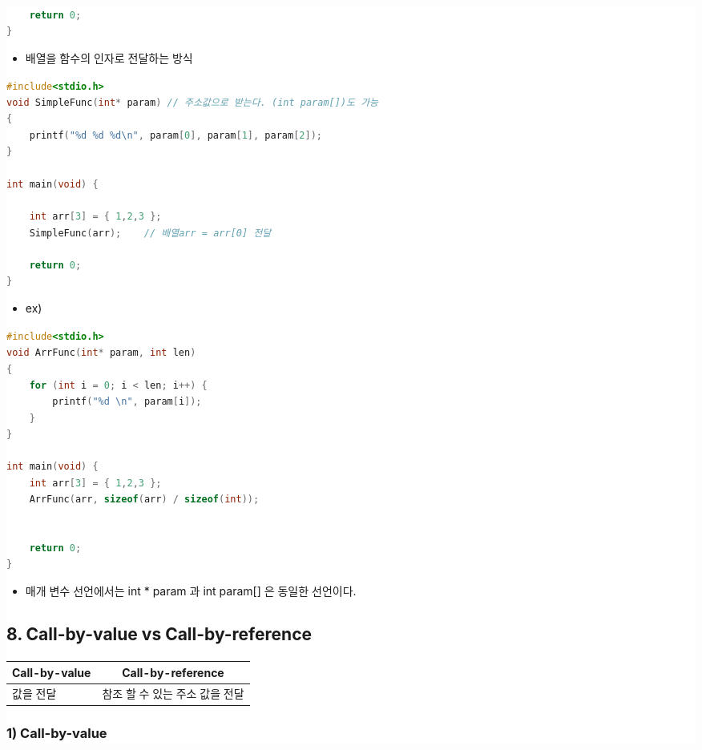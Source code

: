 ```c
	return 0;
}
```

* 배열을 함수의 인자로 전달하는 방식

```c
#include<stdio.h>
void SimpleFunc(int* param)	// 주소값으로 받는다. (int param[])도 가능
{
	printf("%d %d %d\n", param[0], param[1], param[2]);
}

int main(void) {

	int arr[3] = { 1,2,3 };
	SimpleFunc(arr);	// 배열arr = arr[0] 전달

	return 0;
}
```

* ex)

```c
#include<stdio.h>
void ArrFunc(int* param, int len)
{
	for (int i = 0; i < len; i++) {
		printf("%d \n", param[i]);
	}
}

int main(void) {
	int arr[3] = { 1,2,3 };
	ArrFunc(arr, sizeof(arr) / sizeof(int));


	return 0;
}
```

* 매개 변수 선언에서는 int * param 과 int param[] 은 동일한 선언이다.



## 8. Call-by-value vs Call-by-reference

| Call-by-value | Call-by-reference              |
| ------------- | ------------------------------ |
| 값을 전달     | 참조 할 수 있는 주소 값을 전달 |

### 1) Call-by-value
